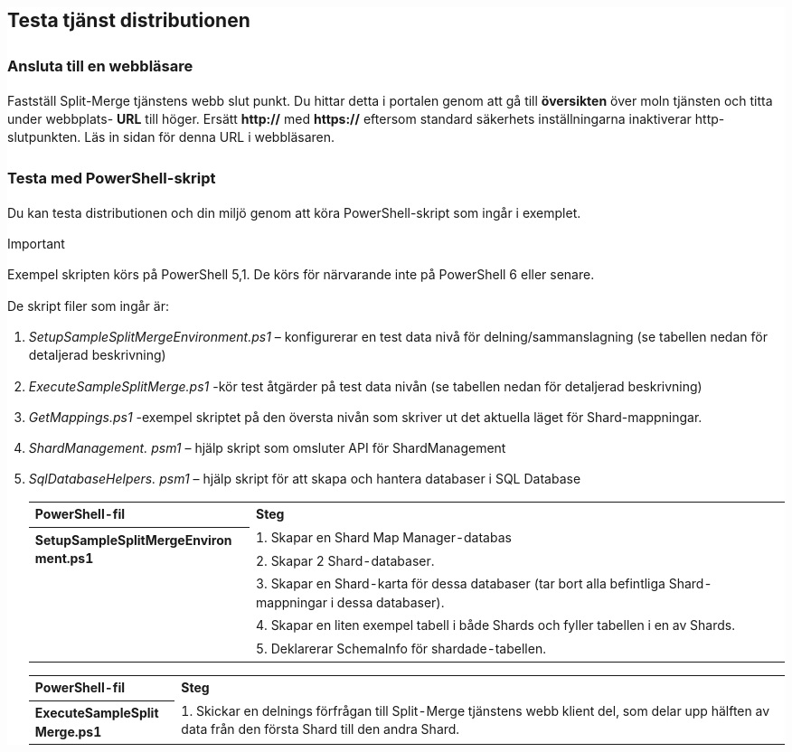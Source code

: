 ## <a name="test-the-service-deployment"></a>Testa tjänst distributionen

### <a name="connect-with-a-web-browser"></a>Ansluta till en webbläsare

Fastställ Split-Merge tjänstens webb slut punkt. Du hittar detta i portalen genom att gå till **översikten** över moln tjänsten och titta under webbplats- **URL** till höger. Ersätt **http://** med **https://** eftersom standard säkerhets inställningarna inaktiverar http-slutpunkten. Läs in sidan för denna URL i webbläsaren.

### <a name="test-with-powershell-scripts"></a>Testa med PowerShell-skript

Du kan testa distributionen och din miljö genom att köra PowerShell-skript som ingår i exemplet.

> [!IMPORTANT]
> Exempel skripten körs på PowerShell 5,1. De körs för närvarande inte på PowerShell 6 eller senare.

De skript filer som ingår är:

1. *SetupSampleSplitMergeEnvironment.ps1* – konfigurerar en test data nivå för delning/sammanslagning (se tabellen nedan för detaljerad beskrivning)
2. *ExecuteSampleSplitMerge.ps1* -kör test åtgärder på test data nivån (se tabellen nedan för detaljerad beskrivning)
3. *GetMappings.ps1* -exempel skriptet på den översta nivån som skriver ut det aktuella läget för Shard-mappningar.
4. *ShardManagement. psm1*  – hjälp skript som omsluter API för ShardManagement
5. *SqlDatabaseHelpers. psm1* – hjälp skript för att skapa och hantera databaser i SQL Database

   <table style="width:100%">
     <tr>
       <th>PowerShell-fil</th>
       <th>Steg</th>
     </tr>
     <tr>
       <th rowspan="5">SetupSampleSplitMergeEnvironment.ps1</th>
       <td>1. Skapar en Shard Map Manager-databas</td>
     </tr>
     <tr>
       <td>2. Skapar 2 Shard-databaser.
     </tr>
     <tr>
       <td>3. Skapar en Shard-karta för dessa databaser (tar bort alla befintliga Shard-mappningar i dessa databaser). </td>
     </tr>
     <tr>
       <td>4. Skapar en liten exempel tabell i både Shards och fyller tabellen i en av Shards.</td>
     </tr>
     <tr>
       <td>5. Deklarerar SchemaInfo för shardade-tabellen.</td>
     </tr>
   </table>
   <table style="width:100%">
     <tr>
       <th>PowerShell-fil</th>
       <th>Steg</th>
     </tr>
   <tr>
       <th rowspan="4">ExecuteSampleSplitMerge.ps1 </th>
       <td>1. Skickar en delnings förfrågan till Split-Merge tjänstens webb klient del, som delar upp hälften av data från den första Shard till den andra Shard.</td>
     </tr>
     <tr>

[1]: ./media/sql-database-elastic-scale-configure-deploy-split-and-merge/allowed-services.png
[2]: ./media/sql-database-elastic-scale-configure-deploy-split-and-merge/manage.png
[3]: ./media/sql-database-elastic-scale-configure-deploy-split-and-merge/staging.png
[4]: ./media/sql-database-elastic-scale-configure-deploy-split-and-merge/upload.png
[5]: ./media/sql-database-elastic-scale-configure-deploy-split-and-merge/storage.png